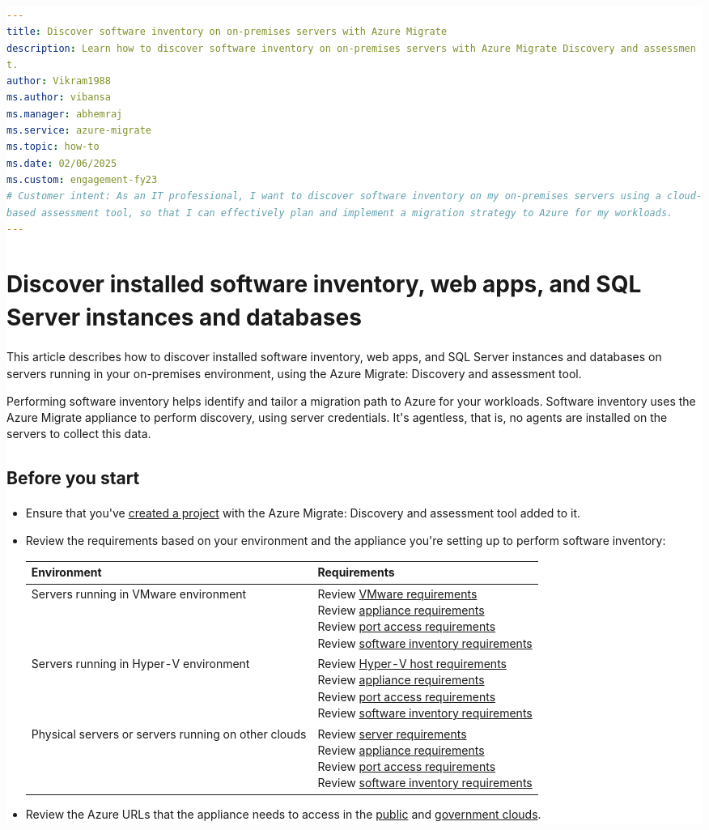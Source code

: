 ```yaml
---
title: Discover software inventory on on-premises servers with Azure Migrate 
description: Learn how to discover software inventory on on-premises servers with Azure Migrate Discovery and assessment.
author: Vikram1988
ms.author: vibansa
ms.manager: abhemraj
ms.service: azure-migrate
ms.topic: how-to
ms.date: 02/06/2025
ms.custom: engagement-fy23
# Customer intent: As an IT professional, I want to discover software inventory on my on-premises servers using a cloud-based assessment tool, so that I can effectively plan and implement a migration strategy to Azure for my workloads.
---
```


# Discover installed software inventory, web apps, and SQL Server instances and databases

This article describes how to discover installed software inventory, web apps, and SQL Server instances and databases on servers running in your on-premises environment, using the Azure Migrate: Discovery and assessment tool.

Performing software inventory helps identify and tailor a migration path to Azure for your workloads. Software inventory uses the Azure Migrate appliance to perform discovery, using server credentials. It's agentless, that is, no agents are installed on the servers to collect this data.


## Before you start

- Ensure that you've [created a project](./create-manage-projects.md) with the Azure Migrate: Discovery and assessment tool added to it.
- Review the requirements based on your environment and the appliance you're setting up to perform software inventory:

    Environment | Requirements
    --- | ---
    Servers running in VMware environment | Review [VMware requirements](migrate-support-matrix-vmware.md#vmware-requirements) <br/> Review [appliance requirements](migrate-appliance.md#appliance---vmware)<br/> Review [port access requirements](migrate-support-matrix-vmware.md#port-access-requirements) <br/> Review [software inventory requirements](migrate-support-matrix-vmware.md#software-inventory-requirements)
    Servers running in Hyper-V environment | Review [Hyper-V host requirements](migrate-support-matrix-hyper-v.md#hyper-v-host-requirements) <br/> Review [appliance requirements](migrate-appliance.md#appliance---hyper-v)<br/> Review [port access requirements](migrate-support-matrix-hyper-v.md#port-access)<br/> Review [software inventory requirements](migrate-support-matrix-hyper-v.md#software-inventory-requirements)
    Physical servers or servers running on other clouds | Review [server requirements](migrate-support-matrix-physical.md#physical-server-requirements) <br/> Review [appliance requirements](migrate-appliance.md#appliance---physical)<br/> Review [port access requirements](migrate-support-matrix-physical.md#port-access)<br/> Review [software inventory requirements](migrate-support-matrix-physical.md#software-inventory-requirements)
- Review the Azure URLs that the appliance needs to access in the [public](migrate-appliance.md#public-cloud-urls) and [government clouds](migrate-appliance.md#government-cloud-urls).
